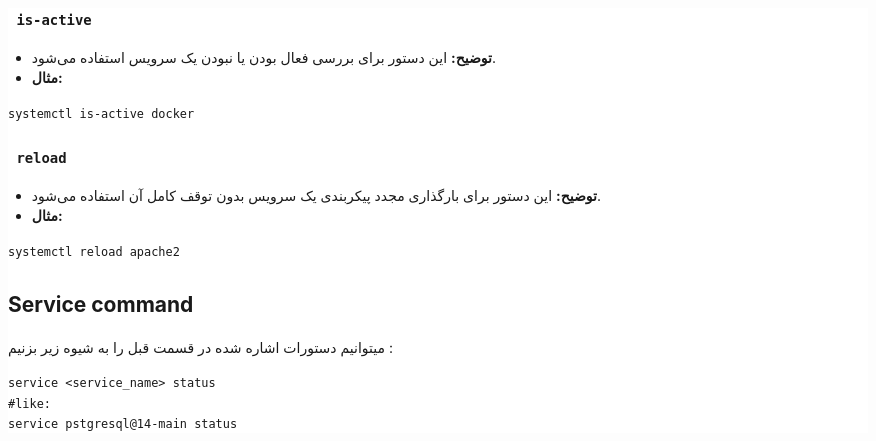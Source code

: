 ### ` is-active`
   - **توضیح:** این دستور برای بررسی فعال بودن یا نبودن یک سرویس استفاده می‌شود.
   - **مثال:** 

```shell
systemctl is-active docker
```


### ` reload`
   - **توضیح:** این دستور برای بارگذاری مجدد پیکربندی یک سرویس بدون توقف کامل آن استفاده می‌شود.
   - **مثال:** 

```shell
systemctl reload apache2

```
## Service command
میتوانیم دستورات اشاره شده در قسمت قبل را به شیوه زیر بزنیم :


```shell
service <service_name> status
#like:
service pstgresql@14-main status

```
